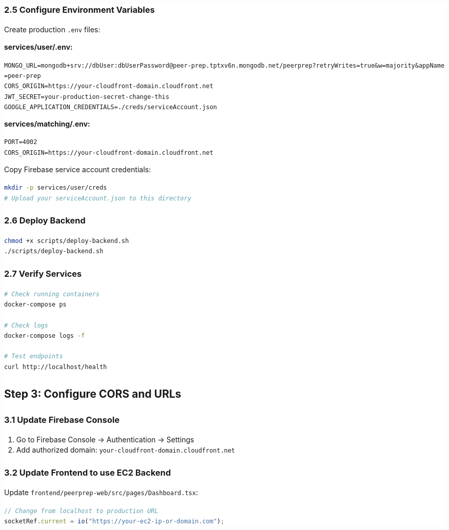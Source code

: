 ### 2.5 Configure Environment Variables

Create production `.env` files:

**services/user/.env:**
```env
MONGO_URL=mongodb+srv://dbUser:dbUserPassword@peer-prep.tptxv6n.mongodb.net/peerprep?retryWrites=true&w=majority&appName=peer-prep
CORS_ORIGIN=https://your-cloudfront-domain.cloudfront.net
JWT_SECRET=your-production-secret-change-this
GOOGLE_APPLICATION_CREDENTIALS=./creds/serviceAccount.json
```

**services/matching/.env:**
```env
PORT=4002
CORS_ORIGIN=https://your-cloudfront-domain.cloudfront.net
```

Copy Firebase service account credentials:
```bash
mkdir -p services/user/creds
# Upload your serviceAccount.json to this directory
```

### 2.6 Deploy Backend
```bash
chmod +x scripts/deploy-backend.sh
./scripts/deploy-backend.sh
```

### 2.7 Verify Services
```bash
# Check running containers
docker-compose ps

# Check logs
docker-compose logs -f

# Test endpoints
curl http://localhost/health
```

## Step 3: Configure CORS and URLs

### 3.1 Update Firebase Console
1. Go to Firebase Console → Authentication → Settings
2. Add authorized domain: `your-cloudfront-domain.cloudfront.net`

### 3.2 Update Frontend to use EC2 Backend

Update `frontend/peerprep-web/src/pages/Dashboard.tsx`:
```typescript
// Change from localhost to production URL
socketRef.current = io("https://your-ec2-ip-or-domain.com");
```
